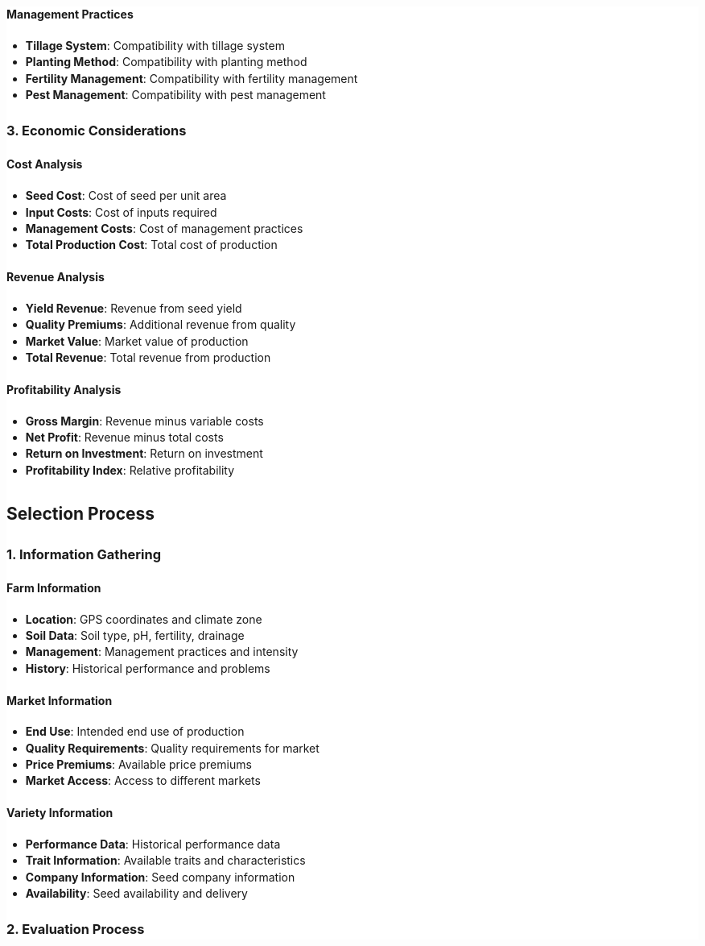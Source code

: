 #### Management Practices
- **Tillage System**: Compatibility with tillage system
- **Planting Method**: Compatibility with planting method
- **Fertility Management**: Compatibility with fertility management
- **Pest Management**: Compatibility with pest management

### 3. Economic Considerations

#### Cost Analysis
- **Seed Cost**: Cost of seed per unit area
- **Input Costs**: Cost of inputs required
- **Management Costs**: Cost of management practices
- **Total Production Cost**: Total cost of production

#### Revenue Analysis
- **Yield Revenue**: Revenue from seed yield
- **Quality Premiums**: Additional revenue from quality
- **Market Value**: Market value of production
- **Total Revenue**: Total revenue from production

#### Profitability Analysis
- **Gross Margin**: Revenue minus variable costs
- **Net Profit**: Revenue minus total costs
- **Return on Investment**: Return on investment
- **Profitability Index**: Relative profitability

## Selection Process

### 1. Information Gathering

#### Farm Information
- **Location**: GPS coordinates and climate zone
- **Soil Data**: Soil type, pH, fertility, drainage
- **Management**: Management practices and intensity
- **History**: Historical performance and problems

#### Market Information
- **End Use**: Intended end use of production
- **Quality Requirements**: Quality requirements for market
- **Price Premiums**: Available price premiums
- **Market Access**: Access to different markets

#### Variety Information
- **Performance Data**: Historical performance data
- **Trait Information**: Available traits and characteristics
- **Company Information**: Seed company information
- **Availability**: Seed availability and delivery

### 2. Evaluation Process
